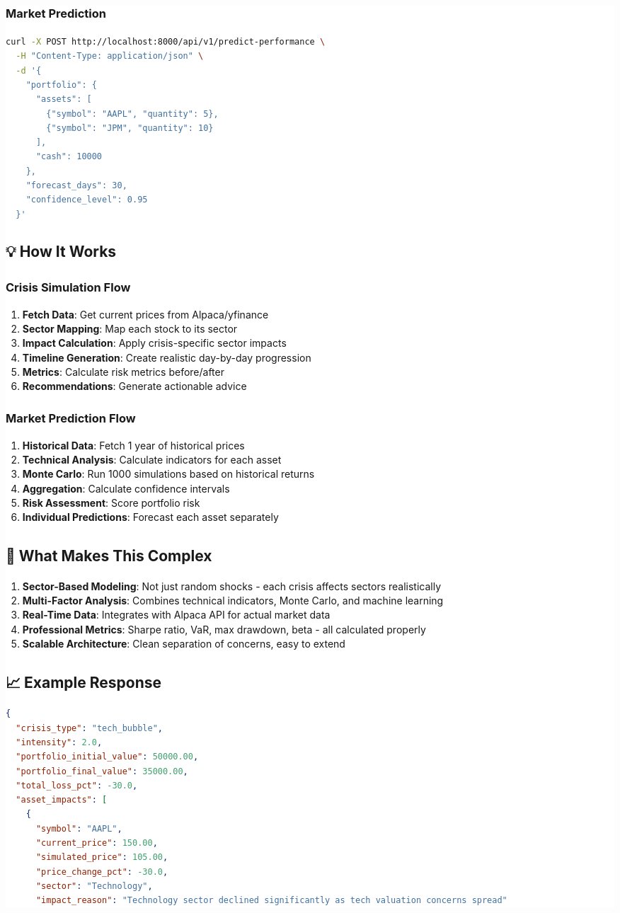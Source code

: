 ```bash
```

### Market Prediction
```bash
curl -X POST http://localhost:8000/api/v1/predict-performance \
  -H "Content-Type: application/json" \
  -d '{
    "portfolio": {
      "assets": [
        {"symbol": "AAPL", "quantity": 5},
        {"symbol": "JPM", "quantity": 10}
      ],
      "cash": 10000
    },
    "forecast_days": 30,
    "confidence_level": 0.95
  }'
```

## 💡 How It Works

### Crisis Simulation Flow
1. **Fetch Data**: Get current prices from Alpaca/yfinance
2. **Sector Mapping**: Map each stock to its sector
3. **Impact Calculation**: Apply crisis-specific sector impacts
4. **Timeline Generation**: Create realistic day-by-day progression
5. **Metrics**: Calculate risk metrics before/after
6. **Recommendations**: Generate actionable advice

### Market Prediction Flow
1. **Historical Data**: Fetch 1 year of historical prices
2. **Technical Analysis**: Calculate indicators for each asset
3. **Monte Carlo**: Run 1000 simulations based on historical returns
4. **Aggregation**: Calculate confidence intervals
5. **Risk Assessment**: Score portfolio risk
6. **Individual Predictions**: Forecast each asset separately

## 🎨 What Makes This Complex

1. **Sector-Based Modeling**: Not just random shocks - each crisis affects sectors realistically
2. **Multi-Factor Analysis**: Combines technical indicators, Monte Carlo, and machine learning
3. **Real-Time Data**: Integrates with Alpaca API for actual market data
4. **Professional Metrics**: Sharpe ratio, VaR, max drawdown, beta - all calculated properly
5. **Scalable Architecture**: Clean separation of concerns, easy to extend

## 📈 Example Response

```json
{
  "crisis_type": "tech_bubble",
  "intensity": 2.0,
  "portfolio_initial_value": 50000.00,
  "portfolio_final_value": 35000.00,
  "total_loss_pct": -30.0,
  "asset_impacts": [
    {
      "symbol": "AAPL",
      "current_price": 150.00,
      "simulated_price": 105.00,
      "price_change_pct": -30.0,
      "sector": "Technology",
      "impact_reason": "Technology sector declined significantly as tech valuation concerns spread"
```
